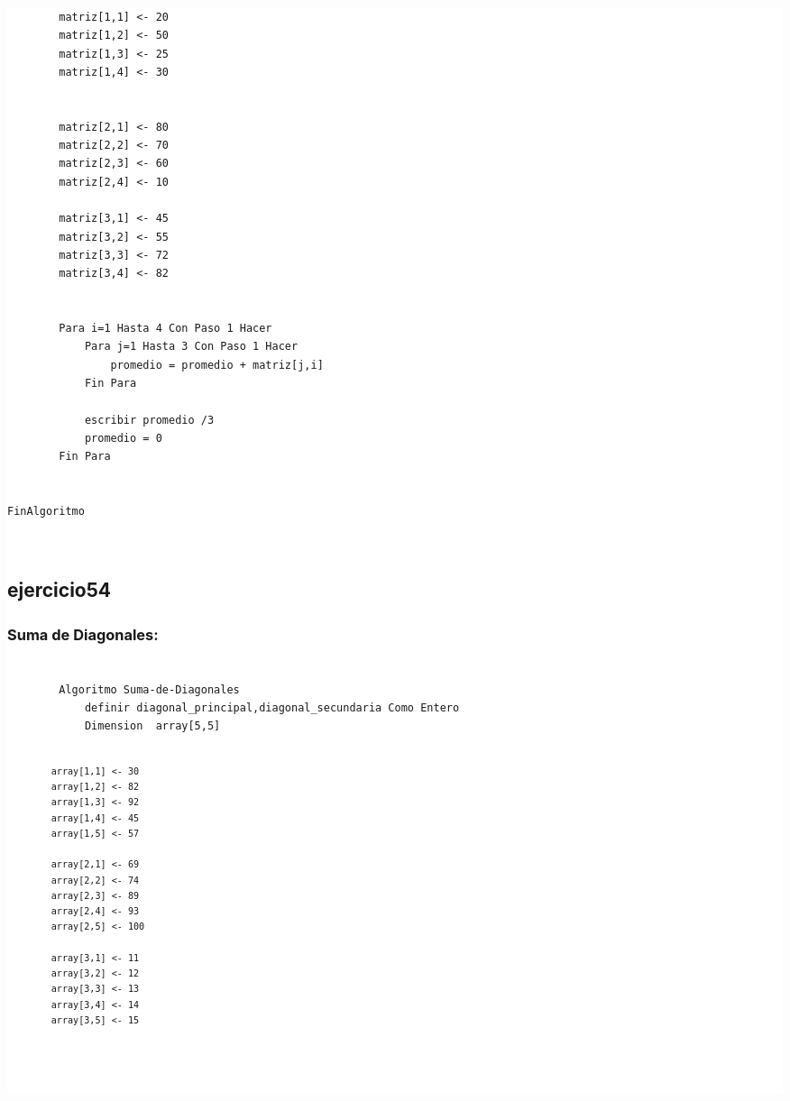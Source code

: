             matriz[1,1] <- 20
            matriz[1,2] <- 50
            matriz[1,3] <- 25
            matriz[1,4] <- 30
            
            
            matriz[2,1] <- 80
            matriz[2,2] <- 70
            matriz[2,3] <- 60
            matriz[2,4] <- 10
            
            matriz[3,1] <- 45
            matriz[3,2] <- 55
            matriz[3,3] <- 72
            matriz[3,4] <- 82
            
            
            Para i=1 Hasta 4 Con Paso 1 Hacer
                Para j=1 Hasta 3 Con Paso 1 Hacer
                    promedio = promedio + matriz[j,i]
                Fin Para
            
                escribir promedio /3 
                promedio = 0
            Fin Para
        
        
    FinAlgoritmo

 </code>
</pre>
<br>



<h2> ejercicio54 </h2>
<h3>Suma de Diagonales:  </h3>
<pre>
    <code> 
        Algoritmo Suma-de-Diagonales
            definir diagonal_principal,diagonal_secundaria Como Entero
            Dimension  array[5,5]
            
            array[1,1] <- 30
            array[1,2] <- 82
            array[1,3] <- 92
            array[1,4] <- 45
            array[1,5] <- 57
            
            array[2,1] <- 69
            array[2,2] <- 74
            array[2,3] <- 89
            array[2,4] <- 93
            array[2,5] <- 100
            
            array[3,1] <- 11
            array[3,2] <- 12 
            array[3,3] <- 13
            array[3,4] <- 14
            array[3,5] <- 15
            